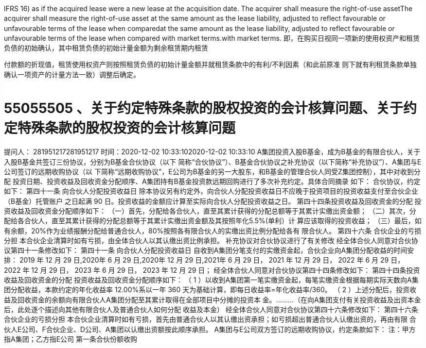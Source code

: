 IFRS 16) as if the acquired lease were a new lease at the acquisition date. The acquirer shall measure the right-of-use assetThe acquirer shall measure the right-of-use asset
at the same amount as the lease liability, adjusted to reflect favourable or unfavourable terms of the lease when comparedat the same amount as the lease liability, adjusted to reflect favourable or unfavourable terms of the lease when compared
with market terms.with market terms.
即，在购买日视同一项新的使用权资产和租赁负债的初始确认，其中租赁负债的初始计量金额为剩余租赁期内租赁

付款额的折现值，租赁使用权资产则按照租赁负债的初始计量金额并就租赁条款中的有利/不利因素（和此前原准
则下就有利租赁条款单独确认一项资产的计量方法一致）调整后确定。

# 55055505 、关于约定特殊条款的股权投资的会计核算问题、关于约定特殊条款的股权投资的会计核算问题
提问人： 281951217281951217 时间：2020-12-02 10:33:102020-12-02 10:33:10
A集团投资入股B基金，成为B基金的有限合伙人，关于入股B基金共签订三份协议，分别为B基金合伙协议（以下
简称“合伙协议”）、B基金合伙协议之补充协议（以下简称“补充协议”）、A集团与E公司签订的远期收购协议（以
下简称“远期收购协议”，E公司为B基金的另一大股东，和B基金的管理合伙人同受Z集团控制），其中对收到分配
投资日期、投资收益及回收资金分配顺序、A集团持有B基金投资款远期回购进行了多次补充约定。具体合同摘录
如下：
合伙协议，约定如下：
第四十一条 向合伙人分配投资收益日
除本协议另有约定外，向合伙人分配投资收益日不应晚于投资项目的投资收益支付至合伙企业（B基金）托管账户
之日起满 90 日。投资收益的金额应计算至实际向合伙人分配投资收益之日。
第四十四条投资收益及回收资金的分配
投资收益及回收资金分配顺序如下：
（一）首先，分配给各合伙人，直至其累计获得的分配总额等于其累计实缴出资金额；
（二）其次，分配给各合伙人，直至其累计获得的分配总额等于其累计实缴出资金额及其按照年化5.5%(单利）计
算应该取得的投资收益；
（三）最后，如有余额，20%作为业绩报酬分配给普通合伙人，80%按照各有限合伙人的实缴出资比例分配给各有
限合伙人。
第四十六条 合伙企业的亏损分担
本合伙企业清算时如有亏损，由全体合伙人以其认缴出资比例承担。
补充协议对合伙协议进行了有关修改
经全体合伙人同意对合伙协议第四十一条修改如下：
第四十一条 向合伙人分配投资收益日
自收到A集团分笔支付的实缴资金起，合伙企业向A集团分配收益的时间安排： 2019 年 12 月 29 日,2020年 6 月 29
日,2020年 12 月 29 日,2021年 6 月 29 日， 2021 年 12 月 29 日， 2022 年 6 月 29 日， 2022 年 12 月 29 日， 2023 年 6 月 29 日， 2023 年
12 月 29 日；
经全体合伙人同意对合伙协议第四十四条修改如下：
第四十四条投资收益及回收资金的分配
投资收益及回收资金分配顺序如下：
（ 1 ）以收到A集团第一笔实缴资金起，每笔实缴资金根据每期实际天数向A集团分配收益，本款约定的年化收益率
12.00%系以一年 360 天为基础计算，即每日收益率=年化收益率/360。
（ 2 ）上述分配后，投资收益及回收资金的余额向有限合伙人A集团分配至其累计取得在全部项目中分摊的投资本
金。.........（在向A集团支付有关投资收益及出资本金后，此处逐个描述向其他有限合伙人及普通合伙人如何分配
收益及本金）
经全体合伙人同意对合伙协议第四十六条修改如下：
第四十六条合伙企业的亏损分担
本合伙企业清算时如有亏损，首先由普通合伙人以其认缴出资承担；如亏损超出普通合伙人认缴出资的，再由有限
合伙人E公司、F合伙企业、D公司、A集团以认缴出资额按此顺序承担。
A集团与E公司双方签订的远期收购协议，约定条款如下：
注：甲方指A集团；乙方指E公司
第一条合伙份额收购
